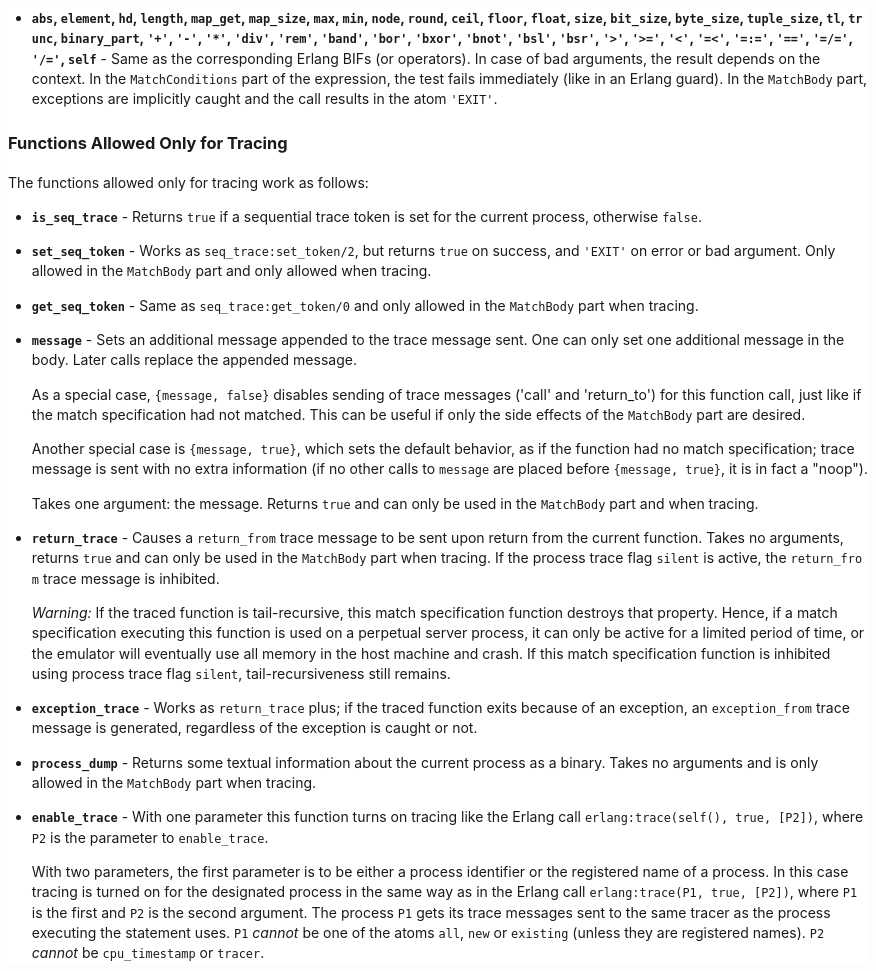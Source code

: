 * __`abs`, `element`, `hd`, `length`, `map_get`, `map_size`, `max`, `min`, `node`, `round`, `ceil`, `floor`, `float`, `size`, `bit_size`, `byte_size`, `tuple_size`, `tl`, `trunc`, `binary_part`, `'+'`, `'-'`, `'*'`, `'div'`, `'rem'`, `'band'`, `'bor'`, `'bxor'`, `'bnot'`, `'bsl'`, `'bsr'`, `'>'`, `'>='`, `'<'`, `'=<'`, `'=:='`, `'=='`, `'=/='`, `'/='`, `self`__ - Same as the corresponding Erlang BIFs (or operators). In case of bad arguments, the result depends on the context. In the `MatchConditions` part of the expression, the test fails immediately (like in an Erlang guard). In the `MatchBody` part, exceptions are implicitly caught and the call results in the atom `'EXIT'`.

### Functions Allowed Only for Tracing

The functions allowed only for tracing work as follows:

* __`is_seq_trace`__ - Returns `true` if a sequential trace token is set for the current process, otherwise `false`.

* __`set_seq_token`__ - Works as `seq_trace:set_token/2`, but returns `true` on success, and `'EXIT'` on error or bad argument. Only allowed in the `MatchBody` part and only allowed when tracing.

* __`get_seq_token`__ - Same as `seq_trace:get_token/0` and only allowed in the `MatchBody` part when tracing.

* __`message`__ - Sets an additional message appended to the trace message sent. One can only set one additional message in the body. Later calls replace the appended message.

  As a special case, `{message, false}` disables sending of trace messages ('call' and 'return_to') for this function call, just like if the match specification had not matched. This can be useful if only the side effects of the `MatchBody` part are desired.

  Another special case is `{message, true}`, which sets the default behavior, as if the function had no match specification; trace message is sent with no extra information (if no other calls to `message` are placed before `{message, true}`, it is in fact a "noop").

  Takes one argument: the message. Returns `true` and can only be used in the `MatchBody` part and when tracing.

* __`return_trace`__ - Causes a `return_from` trace message to be sent upon return from the current function. Takes no arguments, returns `true` and can only be used in the `MatchBody` part when tracing. If the process trace flag `silent` is active, the `return_from` trace message is inhibited.

  *Warning:* If the traced function is tail-recursive, this match specification function destroys that property. Hence, if a match specification executing this function is used on a perpetual server process, it can only be active for a limited period of time, or the emulator will eventually use all memory in the host machine and crash. If this match specification function is inhibited using process trace flag `silent`, tail-recursiveness still remains.

* __`exception_trace`__ - Works as `return_trace` plus; if the traced function exits because of an exception, an `exception_from` trace message is generated, regardless of the exception is caught or not.

* __`process_dump`__ - Returns some textual information about the current process as a binary. Takes no arguments and is only allowed in the `MatchBody` part when tracing.

* __`enable_trace`__ - With one parameter this function turns on tracing like the Erlang call `erlang:trace(self(), true, [P2])`, where `P2` is the parameter to `enable_trace`.

  With two parameters, the first parameter is to be either a process identifier or the registered name of a process. In this case tracing is turned on for the designated process in the same way as in the Erlang call `erlang:trace(P1, true, [P2])`, where `P1` is the first and `P2` is the second argument. The process `P1` gets its trace messages sent to the same tracer as the process executing the statement uses. `P1` *cannot* be one of the atoms `all`, `new` or `existing` (unless they are registered names). `P2` *cannot* be `cpu_timestamp` or `tracer`.
